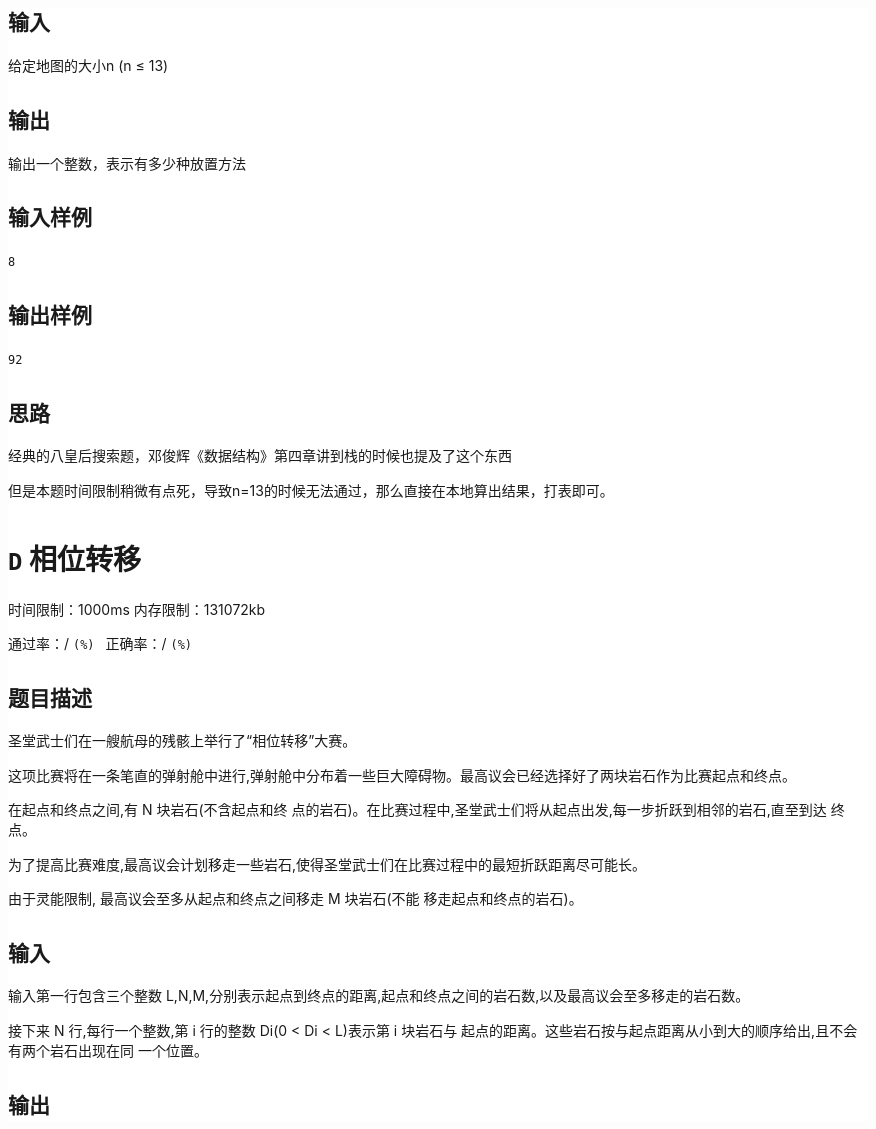 ## 输入

给定地图的大小n (n ≤ 13)

## 输出

输出一个整数，表示有多少种放置方法

## 输入样例

```
8
```

## 输出样例

```
92
```

## 思路

经典的八皇后搜索题，邓俊辉《数据结构》第四章讲到栈的时候也提及了这个东西

但是本题时间限制稍微有点死，导致n=13的时候无法通过，那么直接在本地算出结果，打表即可。

# `D` 相位转移

时间限制：1000ms  内存限制：131072kb

通过率：/ `(%) `  正确率：/ `(%)`

## 题目描述

圣堂武士们在一艘航母的残骸上举行了“相位转移”大赛。

这项比赛将在一条笔直的弹射舱中进行,弹射舱中分布着一些巨大障碍物。最高议会已经选择好了两块岩石作为比赛起点和终点。

在起点和终点之间,有 N 块岩石(不含起点和终 点的岩石)。在比赛过程中,圣堂武士们将从起点出发,每一步折跃到相邻的岩石,直至到达 终点。

为了提高比赛难度,最高议会计划移走一些岩石,使得圣堂武士们在比赛过程中的最短折跃距离尽可能长。

由于灵能限制, 最高议会至多从起点和终点之间移走 M 块岩石(不能 移走起点和终点的岩石)。

## 输入

输入第一行包含三个整数 L,N,M,分别表示起点到终点的距离,起点和终点之间的岩石数,以及最高议会至多移走的岩石数。

接下来 N 行,每行一个整数,第 i 行的整数 Di(0 < Di < L)表示第 i 块岩石与 起点的距离。这些岩石按与起点距离从小到大的顺序给出,且不会有两个岩石出现在同 一个位置。

## 输出
